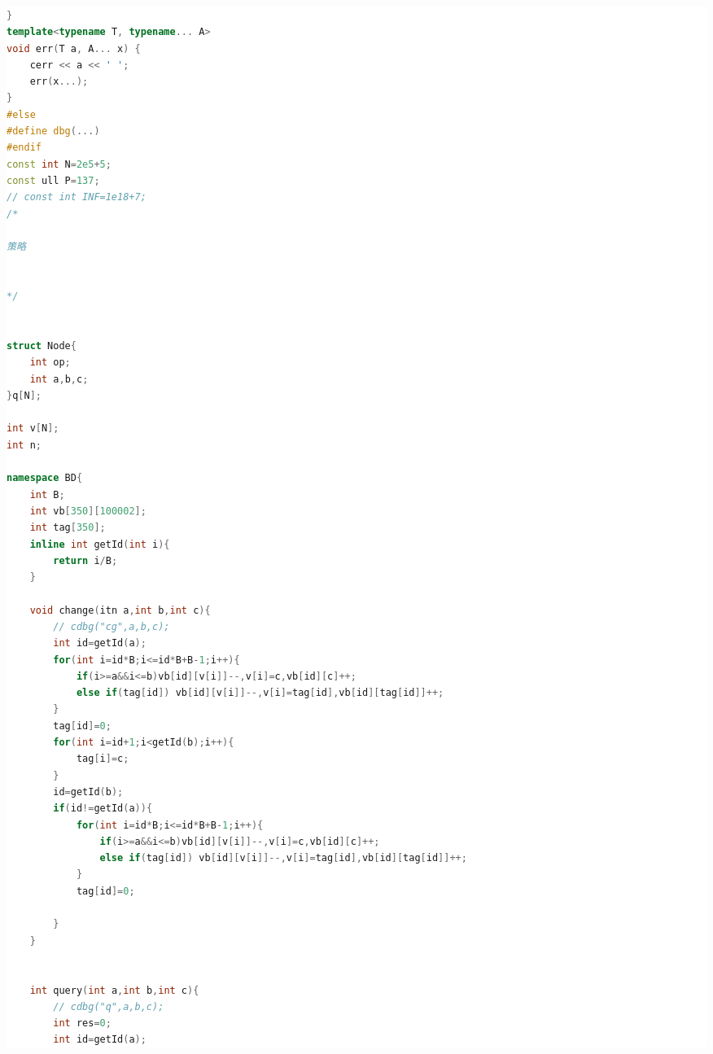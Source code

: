 ```C++
}
template<typename T, typename... A>
void err(T a, A... x) {
	cerr << a << ' ';
	err(x...);
}
#else
#define dbg(...)
#endif
const int N=2e5+5;
const ull P=137;
// const int INF=1e18+7;
/*

策略


*/	


struct Node{
	int op;
	int a,b,c;
}q[N];

int v[N];
int n;

namespace BD{
	int B;
	int vb[350][100002];
	int tag[350];
	inline int getId(int i){
		return i/B;
	}
	
	void change(itn a,int b,int c){
		// cdbg("cg",a,b,c);
		int id=getId(a);
		for(int i=id*B;i<=id*B+B-1;i++){
			if(i>=a&&i<=b)vb[id][v[i]]--,v[i]=c,vb[id][c]++;
			else if(tag[id]) vb[id][v[i]]--,v[i]=tag[id],vb[id][tag[id]]++;
		}
		tag[id]=0;
		for(int i=id+1;i<getId(b);i++){
			tag[i]=c;
		}
		id=getId(b);
		if(id!=getId(a)){
			for(int i=id*B;i<=id*B+B-1;i++){
				if(i>=a&&i<=b)vb[id][v[i]]--,v[i]=c,vb[id][c]++;
				else if(tag[id]) vb[id][v[i]]--,v[i]=tag[id],vb[id][tag[id]]++;
			}
			tag[id]=0;
			
		}
	}
	
	
	int query(int a,int b,int c){
		// cdbg("q",a,b,c);
		int res=0;
		int id=getId(a);
```